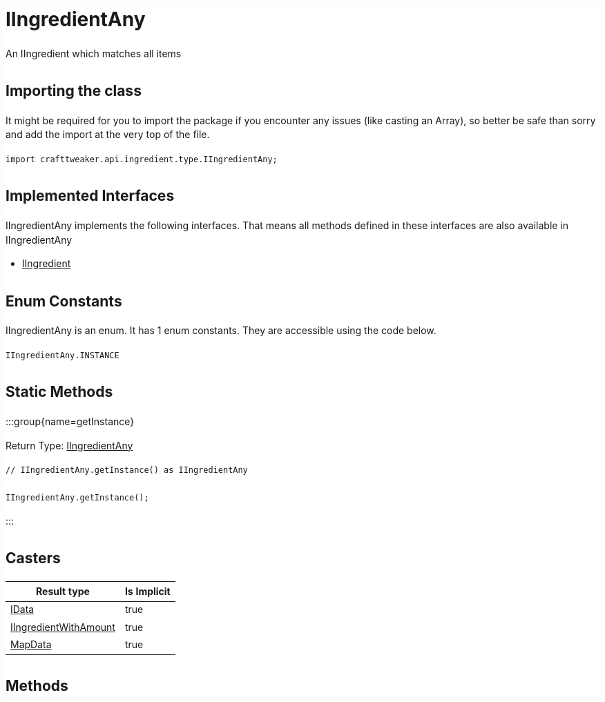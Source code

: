 # IIngredientAny

An IIngredient which matches all items

## Importing the class

It might be required for you to import the package if you encounter any issues (like casting an Array), so better be safe than sorry and add the import at the very top of the file.
```zenscript
import crafttweaker.api.ingredient.type.IIngredientAny;
```


## Implemented Interfaces
IIngredientAny implements the following interfaces. That means all methods defined in these interfaces are also available in IIngredientAny

- [IIngredient](/vanilla/api/ingredient/IIngredient)

## Enum Constants

IIngredientAny is an enum. It has 1 enum constants. They are accessible using the code below.

```zenscript
IIngredientAny.INSTANCE
```
## Static Methods

:::group{name=getInstance}

Return Type: [IIngredientAny](/vanilla/api/ingredient/type/IIngredientAny)

```zenscript
// IIngredientAny.getInstance() as IIngredientAny

IIngredientAny.getInstance();
```

:::

## Casters

| Result type | Is Implicit |
|-------------|-------------|
| [IData](/vanilla/api/data/IData) | true |
| [IIngredientWithAmount](/vanilla/api/ingredient/IIngredientWithAmount) | true |
| [MapData](/vanilla/api/data/MapData) | true |

## Methods
